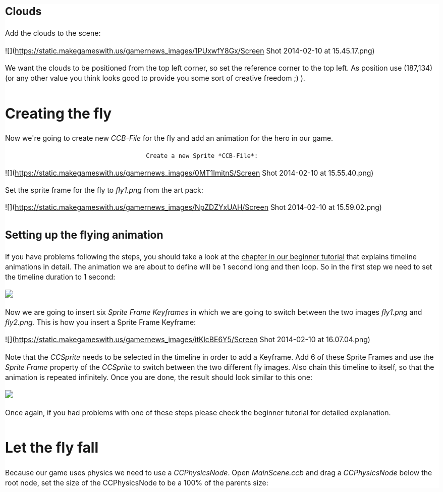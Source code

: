 ## Clouds

Add the clouds to the scene:

![](https://static.makegameswith.us/gamernews_images/1PUxwfY8Gx/Screen Shot 2014-02-10 at 15.45.17.png)

We want the clouds to be positioned from the top left corner, so set the reference corner to the top left. As position use (187,134) (or any other value you think looks good to provide you some sort of creative freedom ;) ).

# Creating the fly

Now we're going to create new *CCB-File* for the fly and add an animation for the hero in our game.

	                                       Create a new Sprite *CCB-File*:

![](https://static.makegameswith.us/gamernews_images/0MT1ImitnS/Screen Shot 2014-02-10 at 15.55.40.png)

Set the sprite frame for the fly to *fly1.png* from the art pack:

![](https://static.makegameswith.us/gamernews_images/NpZDZYxUAH/Screen Shot 2014-02-10 at 15.59.02.png)

## Setting up the flying animation

If you have problems following the steps, you should take a look at the [chapter in our beginner tutorial](https://www.makegameswith.us/tutorials/getting-started-with-spritebuilder/animating-spritebuilder/) that explains timeline animations in detail. The animation we are about to define will be 1 second long and then loop. So in the first step we need to set the timeline duration to 1 second:

![](https://static.makegameswith.us/gamernews_images/B75LIHoJdv/Timeline.gif)

Now we are going to insert six *Sprite Frame Keyframes* in which we are going to switch between the two images *fly1.png* and *fly2.png.* This is how you insert a Sprite Frame Keyframe:

![](https://static.makegameswith.us/gamernews_images/itKlcBE6Y5/Screen Shot 2014-02-10 at 16.07.04.png)

Note that the *CCSprite* needs to be selected in the timeline in order to add a Keyframe. Add 6 of these Sprite Frames and use the *Sprite Frame* property of the *CCSprite* to switch between the two different fly images. Also chain this timeline to itself, so that the animation is repeated infinitely. Once you are done, the result should look similar to this one:

![](https://static.makegameswith.us/gamernews_images/70O82VzZyd/FlyAnimation.gif)

Once again, if you had problems with one of these steps please check the beginner tutorial for detailed explanation.

# Let the fly fall

Because our game uses physics we need to use a *CCPhysicsNode*. Open *MainScene.ccb* and drag a *CCPhysicsNode* below the root node, set the size of the CCPhysicsNode to be a 100% of the parents size:
